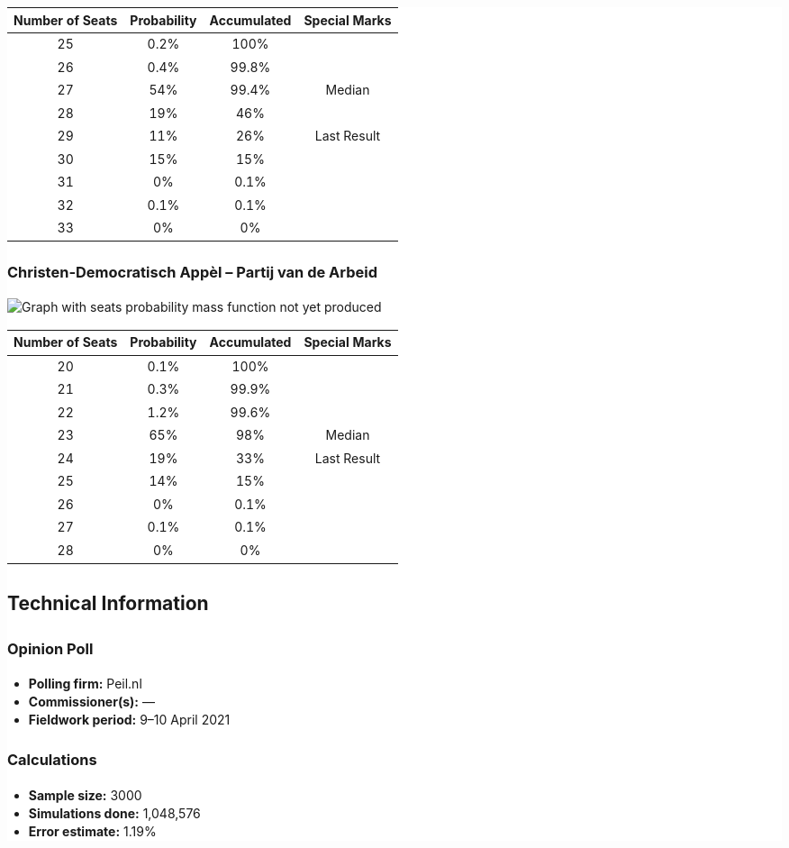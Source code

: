 | Number of Seats | Probability | Accumulated | Special Marks |
|:---------------:|:-----------:|:-----------:|:-------------:|
| 25 | 0.2% | 100% |  |
| 26 | 0.4% | 99.8% |  |
| 27 | 54% | 99.4% | Median |
| 28 | 19% | 46% |  |
| 29 | 11% | 26% | Last Result |
| 30 | 15% | 15% |  |
| 31 | 0% | 0.1% |  |
| 32 | 0.1% | 0.1% |  |
| 33 | 0% | 0% |  |

### Christen-Democratisch Appèl – Partij van de Arbeid

![Graph with seats probability mass function not yet produced](2021-04-10-Peilnl-coalitions-seats-pmf-cda–pvda.png "Seats Probability Mass Function")

| Number of Seats | Probability | Accumulated | Special Marks |
|:---------------:|:-----------:|:-----------:|:-------------:|
| 20 | 0.1% | 100% |  |
| 21 | 0.3% | 99.9% |  |
| 22 | 1.2% | 99.6% |  |
| 23 | 65% | 98% | Median |
| 24 | 19% | 33% | Last Result |
| 25 | 14% | 15% |  |
| 26 | 0% | 0.1% |  |
| 27 | 0.1% | 0.1% |  |
| 28 | 0% | 0% |  |


## Technical Information

### Opinion Poll

+ **Polling firm:** Peil.nl
+ **Commissioner(s):** —
+ **Fieldwork period:** 9–10 April 2021

### Calculations

+ **Sample size:** 3000
+ **Simulations done:** 1,048,576
+ **Error estimate:** 1.19%

